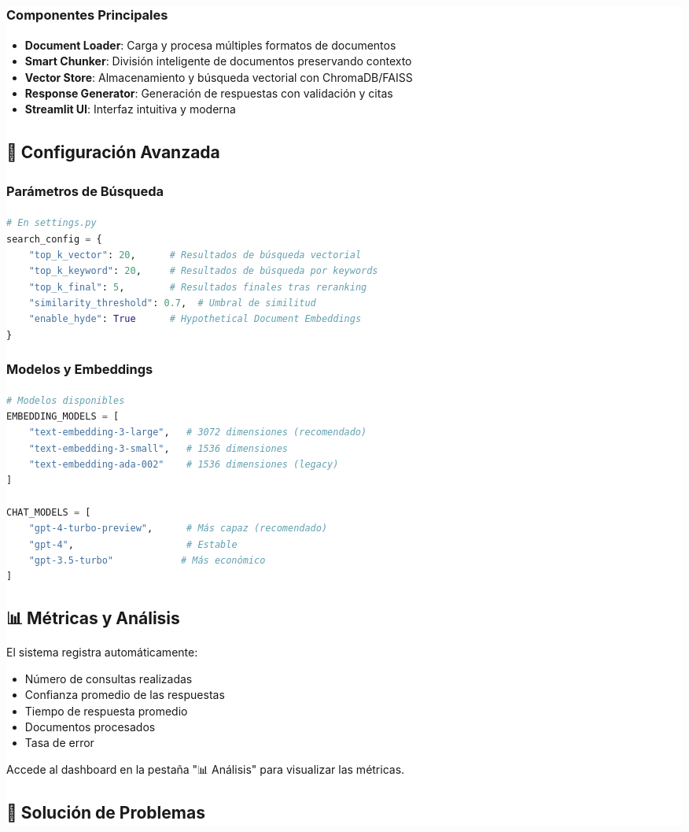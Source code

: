 ### Componentes Principales

- **Document Loader**: Carga y procesa múltiples formatos de documentos
- **Smart Chunker**: División inteligente de documentos preservando contexto
- **Vector Store**: Almacenamiento y búsqueda vectorial con ChromaDB/FAISS
- **Response Generator**: Generación de respuestas con validación y citas
- **Streamlit UI**: Interfaz intuitiva y moderna

## 🔧 Configuración Avanzada

### Parámetros de Búsqueda

```python
# En settings.py
search_config = {
    "top_k_vector": 20,      # Resultados de búsqueda vectorial
    "top_k_keyword": 20,     # Resultados de búsqueda por keywords
    "top_k_final": 5,        # Resultados finales tras reranking
    "similarity_threshold": 0.7,  # Umbral de similitud
    "enable_hyde": True      # Hypothetical Document Embeddings
}
```

### Modelos y Embeddings

```python
# Modelos disponibles
EMBEDDING_MODELS = [
    "text-embedding-3-large",   # 3072 dimensiones (recomendado)
    "text-embedding-3-small",   # 1536 dimensiones
    "text-embedding-ada-002"    # 1536 dimensiones (legacy)
]

CHAT_MODELS = [
    "gpt-4-turbo-preview",      # Más capaz (recomendado)
    "gpt-4",                    # Estable
    "gpt-3.5-turbo"            # Más económico
]
```

## 📊 Métricas y Análisis

El sistema registra automáticamente:

- Número de consultas realizadas
- Confianza promedio de las respuestas
- Tiempo de respuesta promedio
- Documentos procesados
- Tasa de error

Accede al dashboard en la pestaña "📊 Análisis" para visualizar las métricas.

## 🐛 Solución de Problemas
